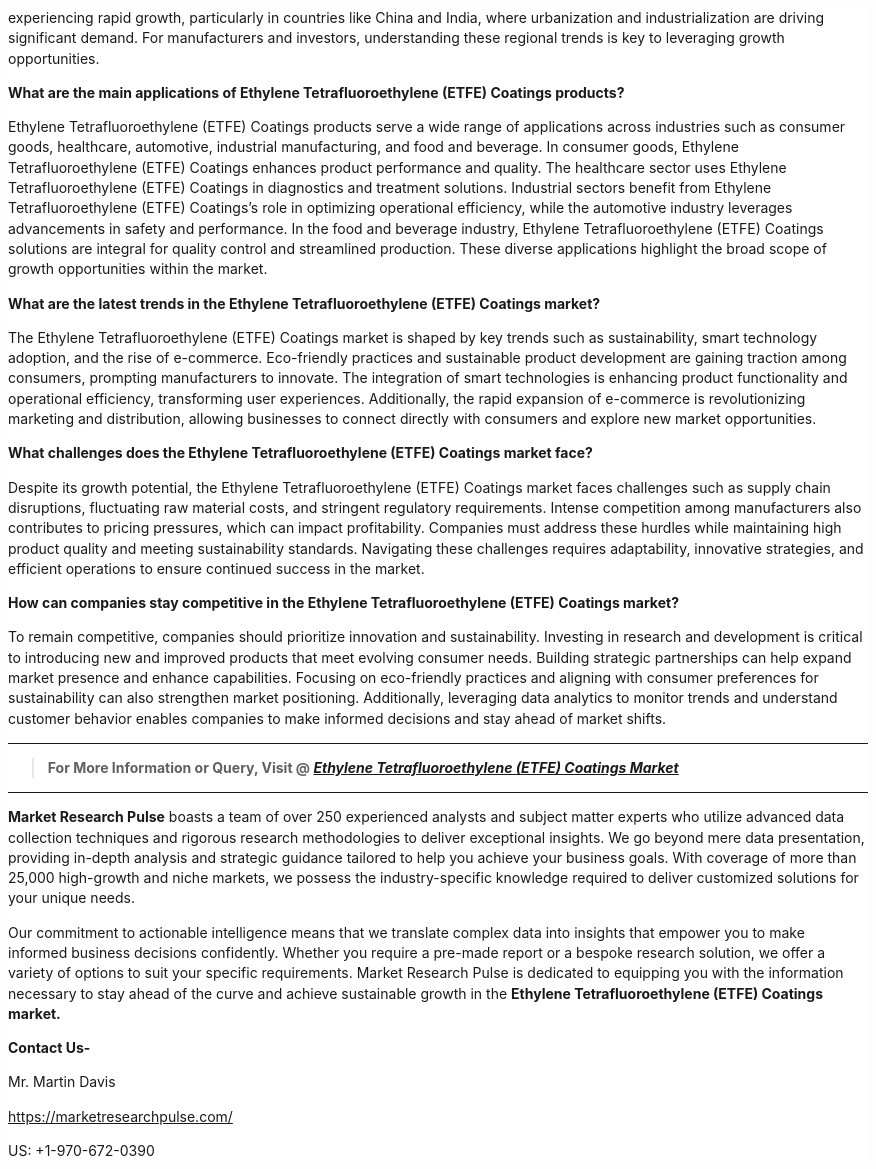 experiencing rapid growth, particularly in countries like China and India, where urbanization and industrialization are driving significant demand. For manufacturers and investors, understanding these regional trends is key to leveraging growth opportunities.</p><p><strong>What are the main applications of Ethylene Tetrafluoroethylene (ETFE) Coatings products?</strong></p><p>Ethylene Tetrafluoroethylene (ETFE) Coatings products serve a wide range of applications across industries such as consumer goods, healthcare, automotive, industrial manufacturing, and food and beverage. In consumer goods, Ethylene Tetrafluoroethylene (ETFE) Coatings enhances product performance and quality. The healthcare sector uses Ethylene Tetrafluoroethylene (ETFE) Coatings in diagnostics and treatment solutions. Industrial sectors benefit from Ethylene Tetrafluoroethylene (ETFE) Coatings&rsquo;s role in optimizing operational efficiency, while the automotive industry leverages advancements in safety and performance. In the food and beverage industry, Ethylene Tetrafluoroethylene (ETFE) Coatings solutions are integral for quality control and streamlined production. These diverse applications highlight the broad scope of growth opportunities within the market.</p><p><strong>What are the latest trends in the Ethylene Tetrafluoroethylene (ETFE) Coatings market?</strong></p><p>The Ethylene Tetrafluoroethylene (ETFE) Coatings market is shaped by key trends such as sustainability, smart technology adoption, and the rise of e-commerce. Eco-friendly practices and sustainable product development are gaining traction among consumers, prompting manufacturers to innovate. The integration of smart technologies is enhancing product functionality and operational efficiency, transforming user experiences. Additionally, the rapid expansion of e-commerce is revolutionizing marketing and distribution, allowing businesses to connect directly with consumers and explore new market opportunities.</p><p><strong>What challenges does the Ethylene Tetrafluoroethylene (ETFE) Coatings market face?</strong></p><p>Despite its growth potential, the Ethylene Tetrafluoroethylene (ETFE) Coatings market faces challenges such as supply chain disruptions, fluctuating raw material costs, and stringent regulatory requirements. Intense competition among manufacturers also contributes to pricing pressures, which can impact profitability. Companies must address these hurdles while maintaining high product quality and meeting sustainability standards. Navigating these challenges requires adaptability, innovative strategies, and efficient operations to ensure continued success in the market.</p><p><strong>How can companies stay competitive in the Ethylene Tetrafluoroethylene (ETFE) Coatings market?</strong></p><p>To remain competitive, companies should prioritize innovation and sustainability. Investing in research and development is critical to introducing new and improved products that meet evolving consumer needs. Building strategic partnerships can help expand market presence and enhance capabilities. Focusing on eco-friendly practices and aligning with consumer preferences for sustainability can also strengthen market positioning. Additionally, leveraging data analytics to monitor trends and understand customer behavior enables companies to make informed decisions and stay ahead of market shifts.</p><hr /><blockquote><p><strong>For More Information or Query, Visit @&nbsp;<em><a href="https://marketresearchpulse.com/report/46153/ethylene-tetrafluoroethylene-etfe-coatings-market?utm_source=Linkedin&utm_medium=021">Ethylene Tetrafluoroethylene (ETFE) Coatings Market</a></em></strong></p></blockquote><hr /><p><strong>Market Research Pulse</strong> boasts a team of over 250 experienced analysts and subject matter experts who utilize advanced data collection techniques and rigorous research methodologies to deliver exceptional insights. We go beyond mere data presentation, providing in-depth analysis and strategic guidance tailored to help you achieve your business goals. With coverage of more than 25,000 high-growth and niche markets, we possess the industry-specific knowledge required to deliver customized solutions for your unique needs.</p><p>Our commitment to actionable intelligence means that we translate complex data into insights that empower you to make informed business decisions confidently. Whether you require a pre-made report or a bespoke research solution, we offer a variety of options to suit your specific requirements. Market Research Pulse is dedicated to equipping you with the information necessary to stay ahead of the curve and achieve sustainable growth in the <strong>Ethylene Tetrafluoroethylene (ETFE) Coatings market.</strong></p><p><strong>Contact Us-</strong></p><p>Mr. Martin Davis</p><p>https://marketresearchpulse.com/</p><p>US: +1-970-672-0390</p>
